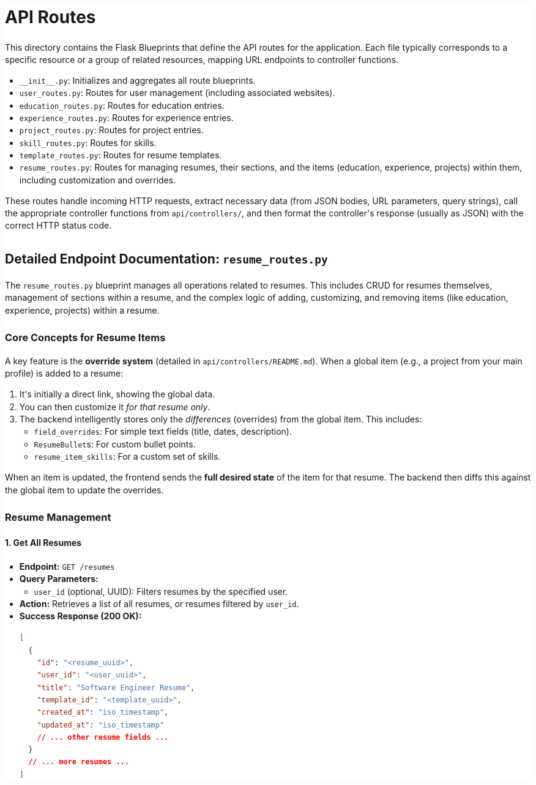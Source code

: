 # API Routes

This directory contains the Flask Blueprints that define the API routes for the application. Each file typically corresponds to a specific resource or a group of related resources, mapping URL endpoints to controller functions.

- `__init__.py`: Initializes and aggregates all route blueprints.
- `user_routes.py`: Routes for user management (including associated websites).
- `education_routes.py`: Routes for education entries.
- `experience_routes.py`: Routes for experience entries.
- `project_routes.py`: Routes for project entries.
- `skill_routes.py`: Routes for skills.
- `template_routes.py`: Routes for resume templates.
- `resume_routes.py`: Routes for managing resumes, their sections, and the items (education, experience, projects) within them, including customization and overrides.

These routes handle incoming HTTP requests, extract necessary data (from JSON bodies, URL parameters, query strings), call the appropriate controller functions from `api/controllers/`, and then format the controller's response (usually as JSON) with the correct HTTP status code. 

## Detailed Endpoint Documentation: `resume_routes.py`

The `resume_routes.py` blueprint manages all operations related to resumes. This includes CRUD for resumes themselves, management of sections within a resume, and the complex logic of adding, customizing, and removing items (like education, experience, projects) within a resume.

### Core Concepts for Resume Items

A key feature is the **override system** (detailed in `api/controllers/README.md`). When a global item (e.g., a project from your main profile) is added to a resume:
1. It's initially a direct link, showing the global data.
2. You can then customize it *for that resume only*.
3. The backend intelligently stores only the *differences* (overrides) from the global item. This includes:
    - `field_overrides`: For simple text fields (title, dates, description).
    - `ResumeBullet`s: For custom bullet points.
    - `resume_item_skills`: For a custom set of skills.

When an item is updated, the frontend sends the **full desired state** of the item for that resume. The backend then diffs this against the global item to update the overrides.

### Resume Management

#### 1. Get All Resumes
*   **Endpoint:** `GET /resumes`
*   **Query Parameters:**
    *   `user_id` (optional, UUID): Filters resumes by the specified user.
*   **Action:** Retrieves a list of all resumes, or resumes filtered by `user_id`.
*   **Success Response (200 OK):**
    ```json
    [
      {
        "id": "<resume_uuid>",
        "user_id": "<user_uuid>",
        "title": "Software Engineer Resume",
        "template_id": "<template_uuid>",
        "created_at": "iso_timestamp",
        "updated_at": "iso_timestamp"
        // ... other resume fields ...
      }
      // ... more resumes ...
    ]
    ```
